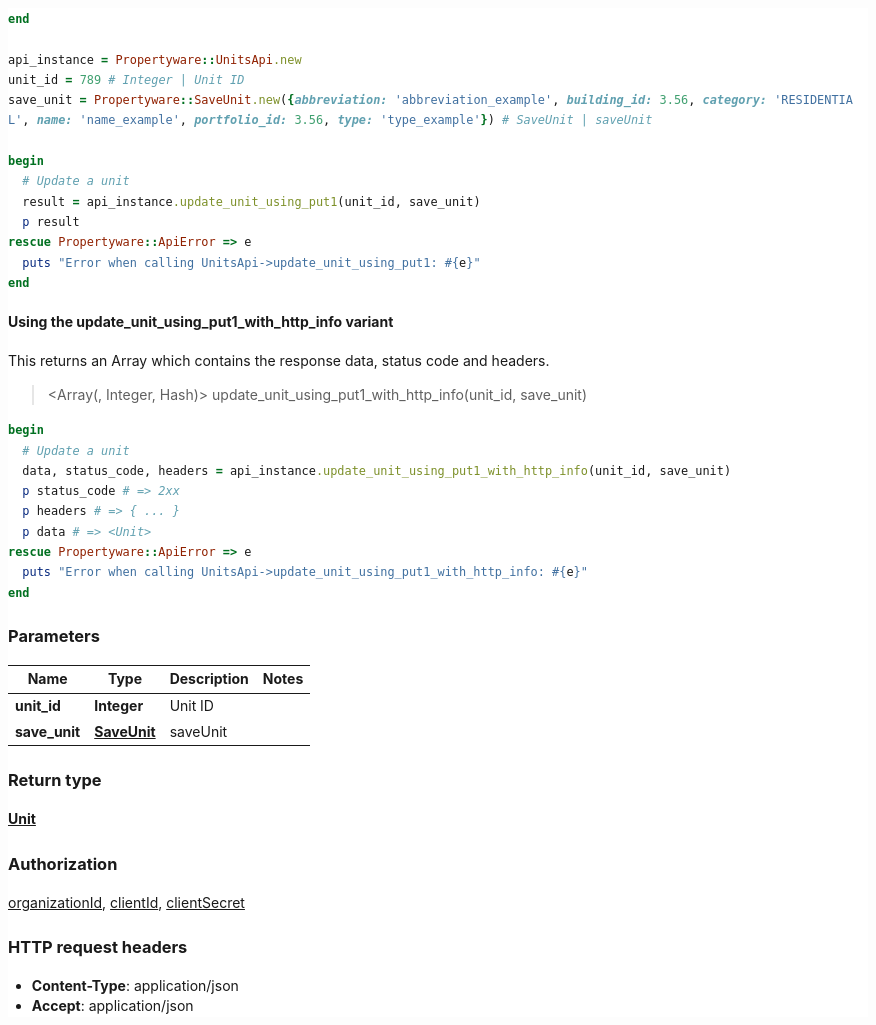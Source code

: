 ```ruby
end

api_instance = Propertyware::UnitsApi.new
unit_id = 789 # Integer | Unit ID
save_unit = Propertyware::SaveUnit.new({abbreviation: 'abbreviation_example', building_id: 3.56, category: 'RESIDENTIAL', name: 'name_example', portfolio_id: 3.56, type: 'type_example'}) # SaveUnit | saveUnit

begin
  # Update a unit
  result = api_instance.update_unit_using_put1(unit_id, save_unit)
  p result
rescue Propertyware::ApiError => e
  puts "Error when calling UnitsApi->update_unit_using_put1: #{e}"
end
```

#### Using the update_unit_using_put1_with_http_info variant

This returns an Array which contains the response data, status code and headers.

> <Array(<Unit>, Integer, Hash)> update_unit_using_put1_with_http_info(unit_id, save_unit)

```ruby
begin
  # Update a unit
  data, status_code, headers = api_instance.update_unit_using_put1_with_http_info(unit_id, save_unit)
  p status_code # => 2xx
  p headers # => { ... }
  p data # => <Unit>
rescue Propertyware::ApiError => e
  puts "Error when calling UnitsApi->update_unit_using_put1_with_http_info: #{e}"
end
```

### Parameters

| Name | Type | Description | Notes |
| ---- | ---- | ----------- | ----- |
| **unit_id** | **Integer** | Unit ID |  |
| **save_unit** | [**SaveUnit**](SaveUnit.md) | saveUnit |  |

### Return type

[**Unit**](Unit.md)

### Authorization

[organizationId](../README.md#organizationId), [clientId](../README.md#clientId), [clientSecret](../README.md#clientSecret)

### HTTP request headers

- **Content-Type**: application/json
- **Accept**: application/json

